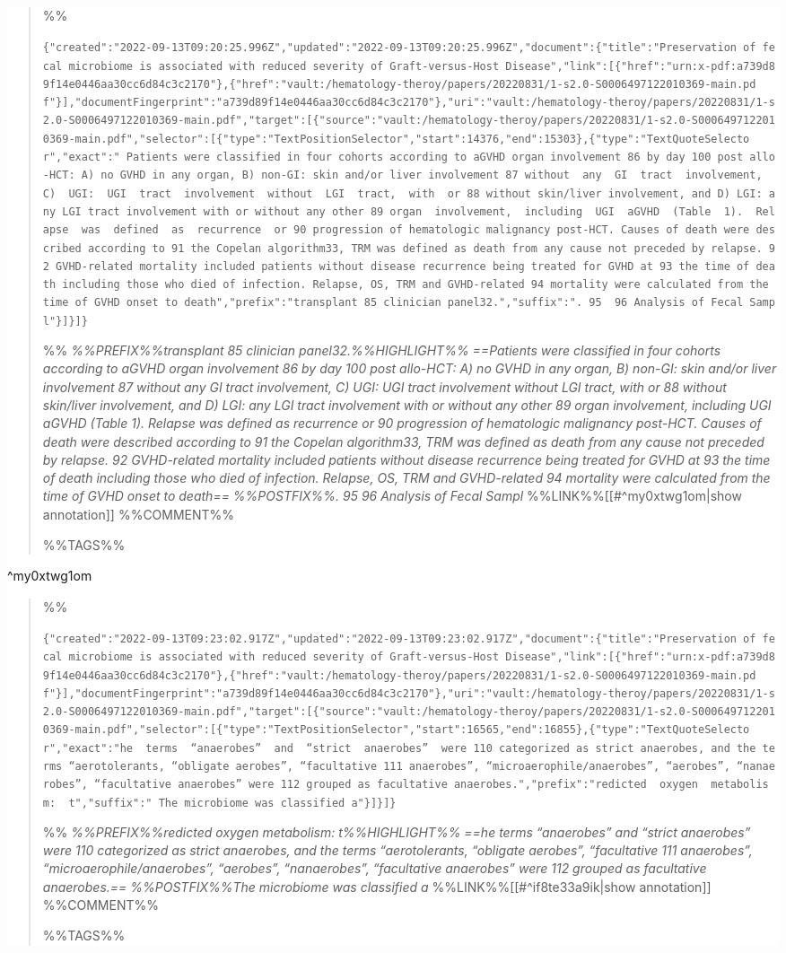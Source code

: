 
>%%
>```annotation-json
>{"created":"2022-09-13T09:20:25.996Z","updated":"2022-09-13T09:20:25.996Z","document":{"title":"Preservation of fecal microbiome is associated with reduced severity of Graft-versus-Host Disease","link":[{"href":"urn:x-pdf:a739d89f14e0446aa30cc6d84c3c2170"},{"href":"vault:/hematology-theroy/papers/20220831/1-s2.0-S0006497122010369-main.pdf"}],"documentFingerprint":"a739d89f14e0446aa30cc6d84c3c2170"},"uri":"vault:/hematology-theroy/papers/20220831/1-s2.0-S0006497122010369-main.pdf","target":[{"source":"vault:/hematology-theroy/papers/20220831/1-s2.0-S0006497122010369-main.pdf","selector":[{"type":"TextPositionSelector","start":14376,"end":15303},{"type":"TextQuoteSelector","exact":" Patients were classified in four cohorts according to aGVHD organ involvement 86 by day 100 post allo-HCT: A) no GVHD in any organ, B) non-GI: skin and/or liver involvement 87 without  any  GI  tract  involvement,  C)  UGI:  UGI  tract  involvement  without  LGI  tract,  with  or 88 without skin/liver involvement, and D) LGI: any LGI tract involvement with or without any other 89 organ  involvement,  including  UGI  aGVHD  (Table  1).  Relapse  was  defined  as  recurrence  or 90 progression of hematologic malignancy post-HCT. Causes of death were described according to 91 the Copelan algorithm33, TRM was defined as death from any cause not preceded by relapse. 92 GVHD-related mortality included patients without disease recurrence being treated for GVHD at 93 the time of death including those who died of infection. Relapse, OS, TRM and GVHD-related 94 mortality were calculated from the time of GVHD onset to death","prefix":"transplant 85 clinician panel32.","suffix":". 95  96 Analysis of Fecal Sampl"}]}]}
>```
>%%
>*%%PREFIX%%transplant 85 clinician panel32.%%HIGHLIGHT%% ==Patients were classified in four cohorts according to aGVHD organ involvement 86 by day 100 post allo-HCT: A) no GVHD in any organ, B) non-GI: skin and/or liver involvement 87 without  any  GI  tract  involvement,  C)  UGI:  UGI  tract  involvement  without  LGI  tract,  with  or 88 without skin/liver involvement, and D) LGI: any LGI tract involvement with or without any other 89 organ  involvement,  including  UGI  aGVHD  (Table  1).  Relapse  was  defined  as  recurrence  or 90 progression of hematologic malignancy post-HCT. Causes of death were described according to 91 the Copelan algorithm33, TRM was defined as death from any cause not preceded by relapse. 92 GVHD-related mortality included patients without disease recurrence being treated for GVHD at 93 the time of death including those who died of infection. Relapse, OS, TRM and GVHD-related 94 mortality were calculated from the time of GVHD onset to death== %%POSTFIX%%. 95  96 Analysis of Fecal Sampl*
>%%LINK%%[[#^my0xtwg1om|show annotation]]
>%%COMMENT%%
>
>%%TAGS%%
>
^my0xtwg1om


>%%
>```annotation-json
>{"created":"2022-09-13T09:23:02.917Z","updated":"2022-09-13T09:23:02.917Z","document":{"title":"Preservation of fecal microbiome is associated with reduced severity of Graft-versus-Host Disease","link":[{"href":"urn:x-pdf:a739d89f14e0446aa30cc6d84c3c2170"},{"href":"vault:/hematology-theroy/papers/20220831/1-s2.0-S0006497122010369-main.pdf"}],"documentFingerprint":"a739d89f14e0446aa30cc6d84c3c2170"},"uri":"vault:/hematology-theroy/papers/20220831/1-s2.0-S0006497122010369-main.pdf","target":[{"source":"vault:/hematology-theroy/papers/20220831/1-s2.0-S0006497122010369-main.pdf","selector":[{"type":"TextPositionSelector","start":16565,"end":16855},{"type":"TextQuoteSelector","exact":"he  terms  “anaerobes”  and  “strict  anaerobes”  were 110 categorized as strict anaerobes, and the terms “aerotolerants, “obligate aerobes”, “facultative 111 anaerobes”, “microaerophile/anaerobes”, “aerobes”, “nanaerobes”, “facultative anaerobes” were 112 grouped as facultative anaerobes.","prefix":"redicted  oxygen  metabolism:  t","suffix":" The microbiome was classified a"}]}]}
>```
>%%
>*%%PREFIX%%redicted  oxygen  metabolism:  t%%HIGHLIGHT%% ==he  terms  “anaerobes”  and  “strict  anaerobes”  were 110 categorized as strict anaerobes, and the terms “aerotolerants, “obligate aerobes”, “facultative 111 anaerobes”, “microaerophile/anaerobes”, “aerobes”, “nanaerobes”, “facultative anaerobes” were 112 grouped as facultative anaerobes.== %%POSTFIX%%The microbiome was classified a*
>%%LINK%%[[#^if8te33a9ik|show annotation]]
>%%COMMENT%%
>
>%%TAGS%%